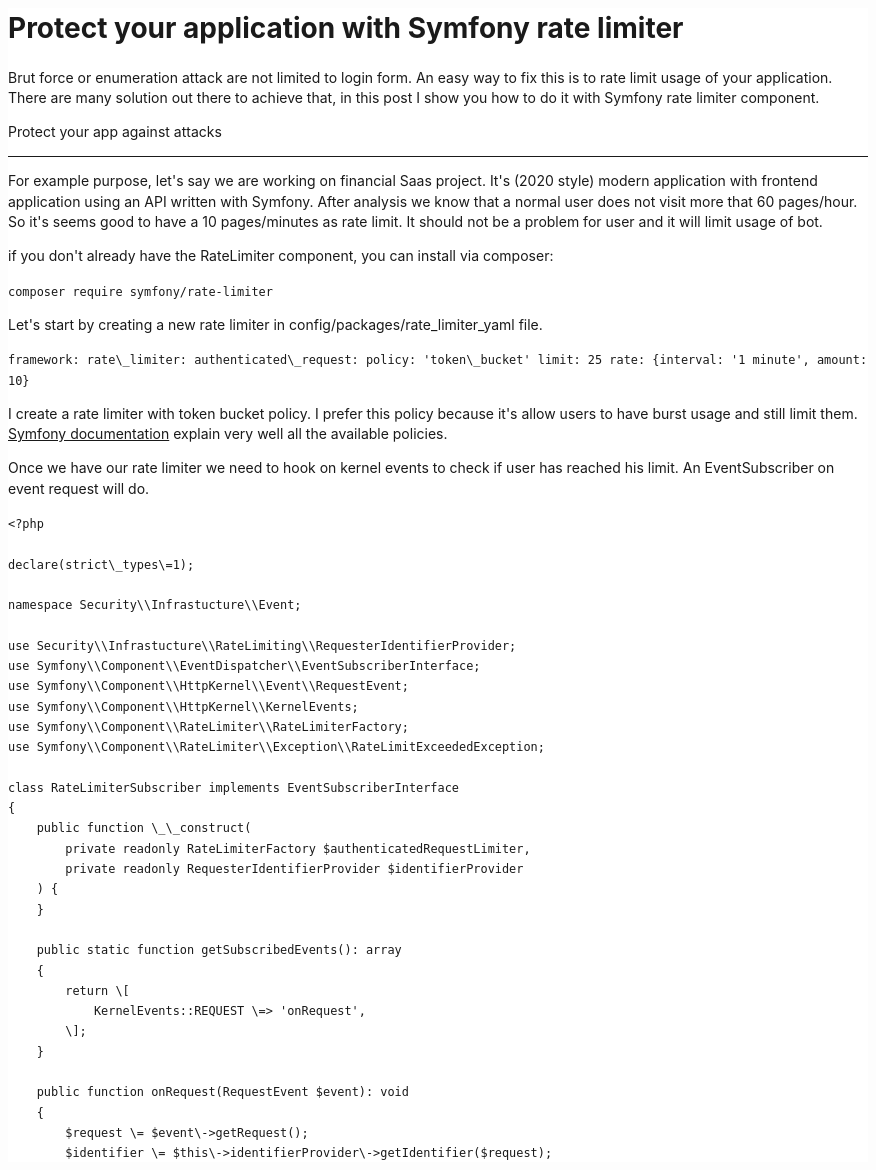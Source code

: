 # Protect your application with Symfony rate limiter
Brut force or enumeration attack are not limited to login form. An easy way to fix this is to rate limit usage of your application. There are many solution out there to achieve that, in this post I show you how to do it with Symfony rate limiter component.

Protect your app against attacks  

-----------------------------------

For example purpose, let's say we are working on financial Saas project. It's (2020 style) modern application with frontend application using an API written with Symfony. After analysis we know that a normal user does not visit more that 60 pages/hour. So it's seems good to have a 10 pages/minutes as rate limit. It should not be a problem for user and it will limit usage of bot.

if you don't already have the RateLimiter component, you can install via composer:

```
composer require symfony/rate-limiter
```

Let's start by creating a new rate limiter in config/packages/rate\_limiter\_yaml file.

```
framework: rate\_limiter: authenticated\_request: policy: 'token\_bucket' limit: 25 rate: {interval: '1 minute', amount: 10}
```

I create a rate limiter with token bucket policy. I prefer this policy because it's allow users to have burst usage and still limit them. [Symfony documentation](https://symfony.com/doc/current/rate_limiter.html) explain very well all the available policies.  

Once we have our rate limiter we need to hook on kernel events to check if user has reached his limit. An EventSubscriber on event request will do.

```
<?php
 
declare(strict\_types\=1);
 
namespace Security\\Infrastucture\\Event;
 
use Security\\Infrastucture\\RateLimiting\\RequesterIdentifierProvider;
use Symfony\\Component\\EventDispatcher\\EventSubscriberInterface;
use Symfony\\Component\\HttpKernel\\Event\\RequestEvent;
use Symfony\\Component\\HttpKernel\\KernelEvents;
use Symfony\\Component\\RateLimiter\\RateLimiterFactory;
use Symfony\\Component\\RateLimiter\\Exception\\RateLimitExceededException;
 
class RateLimiterSubscriber implements EventSubscriberInterface
{
    public function \_\_construct(
        private readonly RateLimiterFactory $authenticatedRequestLimiter,
        private readonly RequesterIdentifierProvider $identifierProvider
    ) {
    }
 
    public static function getSubscribedEvents(): array
    {
        return \[
            KernelEvents::REQUEST \=> 'onRequest',
        \];
    }
 
    public function onRequest(RequestEvent $event): void
    {
        $request \= $event\->getRequest();
        $identifier \= $this\->identifierProvider\->getIdentifier($request);
```